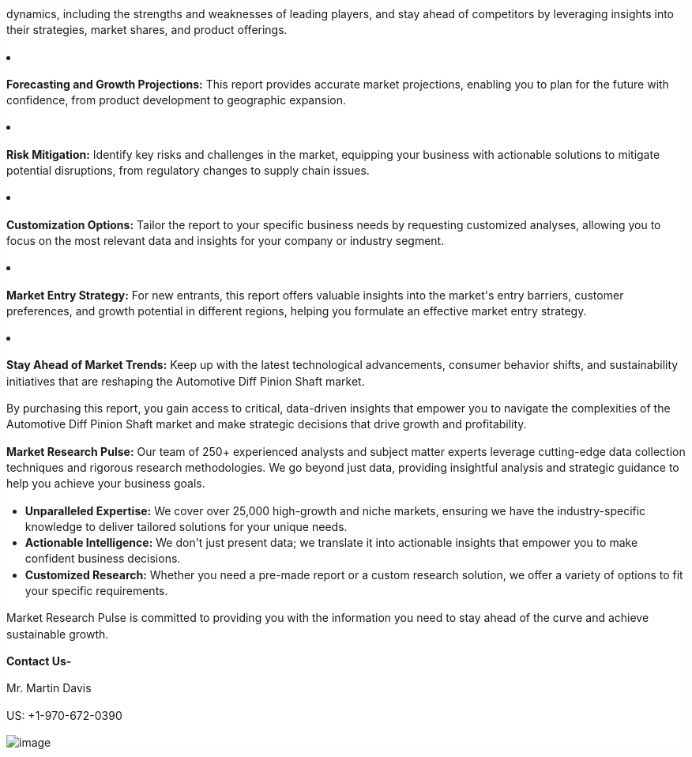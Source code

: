 dynamics, including the strengths and weaknesses of leading players, and stay ahead of competitors by leveraging insights into their strategies, market shares, and product offerings.</p></li><li><p><strong>Forecasting and Growth Projections:</strong> This report provides accurate market projections, enabling you to plan for the future with confidence, from product development to geographic expansion.</p></li><li><p><strong>Risk Mitigation:</strong> Identify key risks and challenges in the market, equipping your business with actionable solutions to mitigate potential disruptions, from regulatory changes to supply chain issues.</p></li><li><p><strong>Customization Options:</strong> Tailor the report to your specific business needs by requesting customized analyses, allowing you to focus on the most relevant data and insights for your company or industry segment.</p></li><li><p><strong>Market Entry Strategy:</strong> For new entrants, this report offers valuable insights into the market's entry barriers, customer preferences, and growth potential in different regions, helping you formulate an effective market entry strategy.</p></li><li><p><strong>Stay Ahead of Market Trends:</strong> Keep up with the latest technological advancements, consumer behavior shifts, and sustainability initiatives that are reshaping the Automotive Diff Pinion Shaft market.</p></li></ol><p>By purchasing this report, you gain access to critical, data-driven insights that empower you to navigate the complexities of the Automotive Diff Pinion Shaft market and make strategic decisions that drive growth and profitability.</p><p><strong>Market Research Pulse:</strong>&nbsp;Our team of 250+ experienced analysts and subject matter experts leverage cutting-edge data collection techniques and rigorous research methodologies. We go beyond just data, providing insightful analysis and strategic guidance to help you achieve your business goals.</p><ul><li><strong>Unparalleled Expertise:</strong>&nbsp;We cover over 25,000 high-growth and niche markets, ensuring we have the industry-specific knowledge to deliver tailored solutions for your unique needs.</li><li><strong>Actionable Intelligence:</strong>&nbsp;We don't just present data; we translate it into actionable insights that empower you to make confident business decisions.</li><li><strong>Customized Research:</strong>&nbsp;Whether you need a pre-made report or a custom research solution, we offer a variety of options to fit your specific requirements.</li></ul><p>Market Research Pulse is committed to providing you with the information you need to stay ahead of the curve and achieve sustainable growth.</p><p><strong>Contact Us-</strong></p><p>Mr. Martin Davis</p><p>US: +1-970-672-0390</p>
![image](https://github.com/user-attachments/assets/6a703c2f-b07f-48ec-a1cc-b74ef9232ee7)
